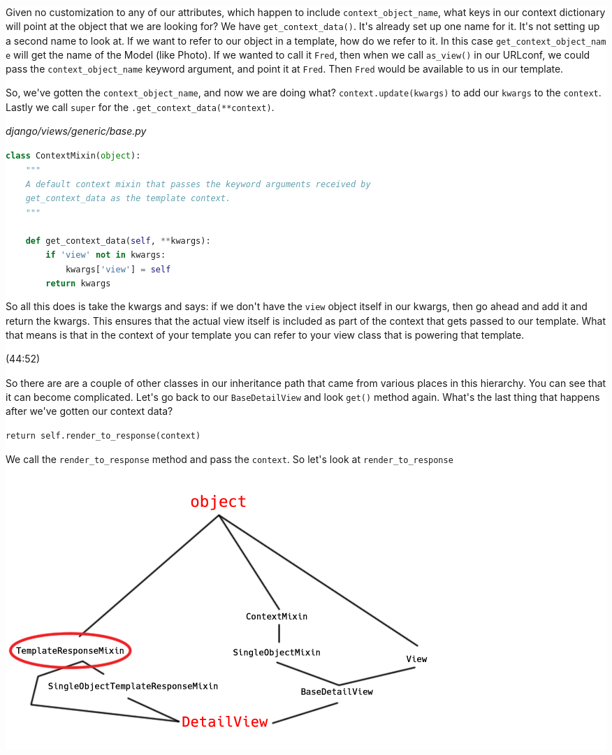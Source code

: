 Given no customization to any of our attributes, which happen to include `context_object_name`, what keys in our context dictionary will point at the object that we are looking for? We have `get_context_data()`. It's already set up one name for it. It's not setting up a second name to look at. If we want to refer to our object in a template, how do we refer to it. In this case `get_context_object_name` will get the name of the Model (like Photo). If we wanted to call it `Fred`, then when we call `as_view()` in our URLconf, we could pass the `context_object_name` keyword argument, and point it at `Fred`. Then `Fred` would be available to us in our template.

So, we've gotten the `context_object_name`, and now we are doing what? `context.update(kwargs)` to add our `kwargs` to the `context`. Lastly we call `super` for the `.get_context_data(**context)`.

_django/views/generic/base.py_

```python
class ContextMixin(object):
    """
    A default context mixin that passes the keyword arguments received by
    get_context_data as the template context.
    """

    def get_context_data(self, **kwargs):
        if 'view' not in kwargs:
            kwargs['view'] = self
        return kwargs
```

So all this does is take the kwargs and says: if we don't have the `view` object itself in our kwargs, then go ahead and add it and return the kwargs. This ensures that the actual view itself is included as part of the context that gets passed to our template. What that means is that in the context of your template you can refer to your view class that is powering that template.

(44:52)

So there are are a couple of other classes in our inheritance path that came from various places in this hierarchy. You can see that it can become complicated. Let's go back to our `BaseDetailView` and look `get()` method again. What's the last thing that happens after we've gotten our context data?

`return self.render_to_response(context)`

We call the `render_to_response` method and pass the `context`. So let's look at `render_to_response`

![alt text](../_static/DetailView_trm.png "DetailView TemplateResponseMixin")
